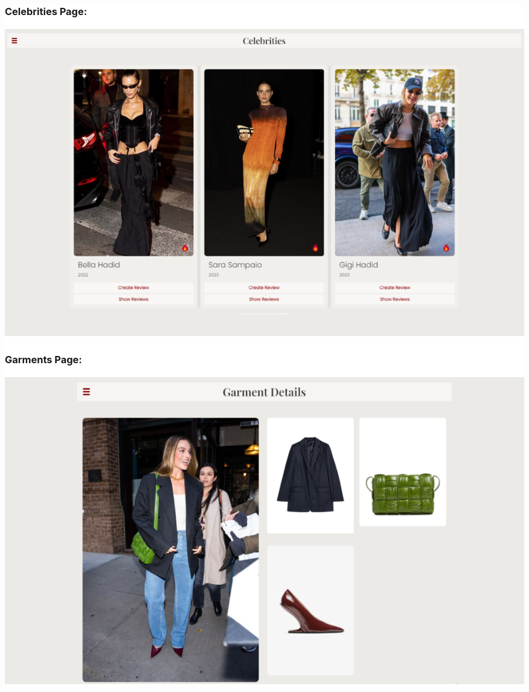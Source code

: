 ### Celebrities Page:

![Celebrities Page](<readmeimg/C page.png>)

### Garments Page:

![Garments Page](<readmeimg/G page.png>)
